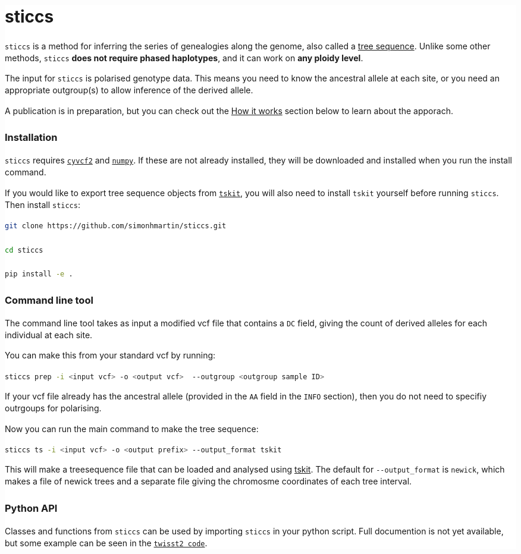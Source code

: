 # sticcs

`sticcs` is a method for inferring the series of genealogies along the genome, also called a [tree sequence](https://tskit.dev/tutorials/what_is.html). Unlike some other methods, `sticcs` **does not require phased haplotypes**, and it can work on **any ploidy level**.

The input for `sticcs` is polarised genotype data. This means you need to know the ancestral allele at each site, or you need an appropriate outgroup(s) to allow inference of the derived allele.

A publication is in preparation, but you can check out the [How it works](#How_it_works) section below to learn about the apporach.

### Installation

`sticcs` requires [`cyvcf2`](https://github.com/brentp/cyvcf2) and [`numpy`](https://numpy.org/). If these are not already installed, they will be downloaded and installed when you run the install command.

If you would like to export tree sequence objects from [`tskit`](https://tskit.dev/tskit/docs/stable/introduction.html), you will also need to install `tskit` yourself before running `sticcs`. Then install `sticcs`:

```bash
git clone https://github.com/simonhmartin/sticcs.git

cd sticcs

pip install -e .
```

### Command line tool

The command line tool takes as input a modified vcf file that contains a `DC` field, giving the count of derived alleles for each individual at each site.

You can make this from your standard vcf by running:
```bash
sticcs prep -i <input vcf> -o <output vcf>  --outgroup <outgroup sample ID>
```

If your vcf file already has the ancestral allele (provided in the `AA` field in the `INFO` section), then you do not need to specifiy outrgoups for polarising.

Now you can run the main command to make the tree sequence:

```bash
sticcs ts -i <input vcf> -o <output prefix> --output_format tskit
```
This will make a treesequence file that can be loaded and analysed using [tskit](https://tskit.dev/tskit/docs/stable/introduction.html). The default for `--output_format` is `newick`, which makes a file of newick trees and a separate file giving the chromosme coordinates of each tree interval.

### Python API

Classes and functions from `sticcs` can be used by importing `sticcs` in your python script. Full documention is not yet available, but some example can be seen in the [`twisst2 code`](https://github.com/simonhmartin/twisst2/blob/main/twisst2/twisst2.py).
